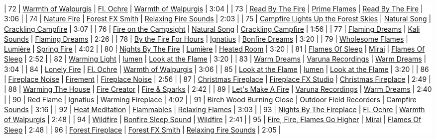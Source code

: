 | 72 | [Warmth of Walpurgis](https://open.spotify.com/track/7pRxSnVUoLaGKXlBkdHkP1) | [FI\. Ochre](https://open.spotify.com/artist/06LSBzxnzO6uNItyI8TkkZ) | [Warmth of Walpurgis](https://open.spotify.com/album/1k9L2BmYYcngpj3RZPhJgw) | 3:04 |
| 73 | [Read By The Fire](https://open.spotify.com/track/3XjiFnQdMQk7UdMlCmpliG) | [Prime Flames](https://open.spotify.com/artist/7cO59XfIEU6ShqIrBsWXzG) | [Read By The Fire](https://open.spotify.com/album/5l3NbahKLY9EHGjJj1lBIl) | 3:06 |
| 74 | [Nature Fire](https://open.spotify.com/track/1PmdTmMxRrlmcdnY9dOrrD) | [Forest FX Smith](https://open.spotify.com/artist/2Ws74uPhxJrBWn95kKDqhq) | [Relaxing Fire Sounds](https://open.spotify.com/album/0VrYfRMHgVQekDurSPGbEq) | 2:03 |
| 75 | [Campfire Lights Up the Forest Skies](https://open.spotify.com/track/2CEcpa9XRIkz5VwFxcIHYv) | [Natural Song](https://open.spotify.com/artist/3ztSSZCBD8e03TBMqPTQF3) | [Crackling Campfire](https://open.spotify.com/album/1NMHie9uAZU8yy40EKfUic) | 3:07 |
| 76 | [Fire on the Campsight](https://open.spotify.com/track/2ZMUhS4Dli8SNzlTwsHT7p) | [Natural Song](https://open.spotify.com/artist/3ztSSZCBD8e03TBMqPTQF3) | [Crackling Campfire](https://open.spotify.com/album/1NMHie9uAZU8yy40EKfUic) | 1:56 |
| 77 | [Flaming Dreams](https://open.spotify.com/track/1VNv0WUc6QQHJGLs32CvUG) | [Kali Sounds](https://open.spotify.com/artist/4KuKlLvSRURx2gBezB1k7c) | [Flaming Dreams](https://open.spotify.com/album/4r9Bvmvfx5MMqVd63KqoYq) | 2:26 |
| 78 | [By the Fire For Hours](https://open.spotify.com/track/0wanwZlaJIjaGRXeww2JvJ) | [Ignatius](https://open.spotify.com/artist/5eAnAcQS9AJ2pBiMZs0NWq) | [Bonfire Dreams](https://open.spotify.com/album/3Ab8K7eJTRBBeFqebr2gDQ) | 3:20 |
| 79 | [Wholesome Flames](https://open.spotify.com/track/2pd6uapNlfgrwnA9cD6lfP) | [Lumière](https://open.spotify.com/artist/7pWH6NDnA9OtjCt3KbfCno) | [Spring Fire](https://open.spotify.com/album/3JhQKUgtDPeAnmITM5Rz3a) | 4:02 |
| 80 | [Nights By The Fire](https://open.spotify.com/track/0iSbCwluvPxdaIPJjmBg8L) | [Lumière](https://open.spotify.com/artist/7pWH6NDnA9OtjCt3KbfCno) | [Heated Room](https://open.spotify.com/album/71l3QPVfj8gtSteoA1lFPa) | 3:20 |
| 81 | [Flames Of Sleep](https://open.spotify.com/track/1LRGa30hfzCxXqsjrvqgYt) | [Mirai](https://open.spotify.com/artist/6oEZ7IsYCH7xwmb83A6eQx) | [Flames Of Sleep](https://open.spotify.com/album/7ylQnCCNsXkajWSuksUkxv) | 2:52 |
| 82 | [Warming Light](https://open.spotify.com/track/5ER3k2XtpodLjxSmjzU65O) | [lumen](https://open.spotify.com/artist/6wtLDIGKKFNj1SgEJgkfVu) | [Look at the Flame](https://open.spotify.com/album/0hj8FLII6zyLSWiM2snq9Q) | 3:20 |
| 83 | [Warm Dreams](https://open.spotify.com/track/2BrFiOzCDW5VBpd2Qok68p) | [Varuna Recordings](https://open.spotify.com/artist/14PnfeDCdj2PHrVMzTTddV) | [Warm Dreams](https://open.spotify.com/album/4RuCk0On70MP7tvXMd8GLJ) | 3:04 |
| 84 | [Lonely Fire](https://open.spotify.com/track/0p0TmpzpUpwIDE1xD3WWC6) | [FI\. Ochre](https://open.spotify.com/artist/06LSBzxnzO6uNItyI8TkkZ) | [Warmth of Walpurgis](https://open.spotify.com/album/1k9L2BmYYcngpj3RZPhJgw) | 3:06 |
| 85 | [Look at the Flame](https://open.spotify.com/track/6KTBe9xqWeux9xGGlMRqhU) | [lumen](https://open.spotify.com/artist/6wtLDIGKKFNj1SgEJgkfVu) | [Look at the Flame](https://open.spotify.com/album/0hj8FLII6zyLSWiM2snq9Q) | 3:20 |
| 86 | [Fireplace Noise](https://open.spotify.com/track/6viBvJPJF3iv8ZHvGiGIyb) | [Firement](https://open.spotify.com/artist/5k1ztv8OrzrXDwO7hGac31) | [Fireplace Noise](https://open.spotify.com/album/6um6zi0uEm3LzDUnA6RpfM) | 2:56 |
| 87 | [Christmas Fireplace](https://open.spotify.com/track/5YtAcsHN8CIU4I6KsxBpH7) | [Fireplace FX Studio](https://open.spotify.com/artist/0ss3k6gi8UKwa1OqqzUq9s) | [Christmas Fireplace](https://open.spotify.com/album/04igMPYh1FVpPLiBAIn1Ah) | 2:49 |
| 88 | [Warming The House](https://open.spotify.com/track/1pDUKdTTVxwTwzaZXckxiz) | [Fire Creator](https://open.spotify.com/artist/3OwwaGqOstYK4uADW3dCN9) | [Fire & Sparks](https://open.spotify.com/album/4Gnmhcic8ODRmyk3UIUL1k) | 2:42 |
| 89 | [Let's Make A Fire](https://open.spotify.com/track/58mahzeQOpFybyxjO7uydo) | [Varuna Recordings](https://open.spotify.com/artist/14PnfeDCdj2PHrVMzTTddV) | [Warm Dreams](https://open.spotify.com/album/4RuCk0On70MP7tvXMd8GLJ) | 2:40 |
| 90 | [Red Flame](https://open.spotify.com/track/2p7dVBsy129j57yOMH3o0B) | [Ignatius](https://open.spotify.com/artist/5eAnAcQS9AJ2pBiMZs0NWq) | [Warming Fireplace](https://open.spotify.com/album/269yOoQvQNWMloEaWhPNSC) | 4:02 |
| 91 | [Birch Wood Burning Close](https://open.spotify.com/track/7ydzKCAHI6irtu807lVHgG) | [Outdoor Field Recorders](https://open.spotify.com/artist/71ep4LtjRagWcfM1rZ6lUr) | [Campfire Sounds](https://open.spotify.com/album/3qT3XJhrTLgxViNJy3Dkxu) | 3:16 |
| 92 | [Heat Meditation](https://open.spotify.com/track/2aFBdbRuBZUzMMlfuo7jER) | [Flammables](https://open.spotify.com/artist/3c3y1SqD7gg7a7UWTAj1PP) | [Relaxing Flames](https://open.spotify.com/album/50j9xY9OlVnVIyyudXFt2A) | 3:03 |
| 93 | [Nights By The Fireplace](https://open.spotify.com/track/7cQi8o5cIkZodTsxZcYIXr) | [FI\. Ochre](https://open.spotify.com/artist/06LSBzxnzO6uNItyI8TkkZ) | [Warmth of Walpurgis](https://open.spotify.com/album/1k9L2BmYYcngpj3RZPhJgw) | 2:48 |
| 94 | [Wildfire](https://open.spotify.com/track/32CgLBFA2Bvl3O71k0aLpy) | [Bonfire Sleep Sound](https://open.spotify.com/artist/4qyBarAA064tSHmWNfEZ5y) | [Wildfire](https://open.spotify.com/album/3UlkPNErf6tKRgV63NIG0d) | 2:41 |
| 95 | [Fire, Fire, Flames Go Higher](https://open.spotify.com/track/4Ps1kczS5HbebYnimFpfq0) | [Mirai](https://open.spotify.com/artist/6oEZ7IsYCH7xwmb83A6eQx) | [Flames Of Sleep](https://open.spotify.com/album/7ylQnCCNsXkajWSuksUkxv) | 2:48 |
| 96 | [Forest Fireplace](https://open.spotify.com/track/3Rwg4IRbHo5axXdo2e3vxj) | [Forest FX Smith](https://open.spotify.com/artist/2Ws74uPhxJrBWn95kKDqhq) | [Relaxing Fire Sounds](https://open.spotify.com/album/0VrYfRMHgVQekDurSPGbEq) | 2:05 |